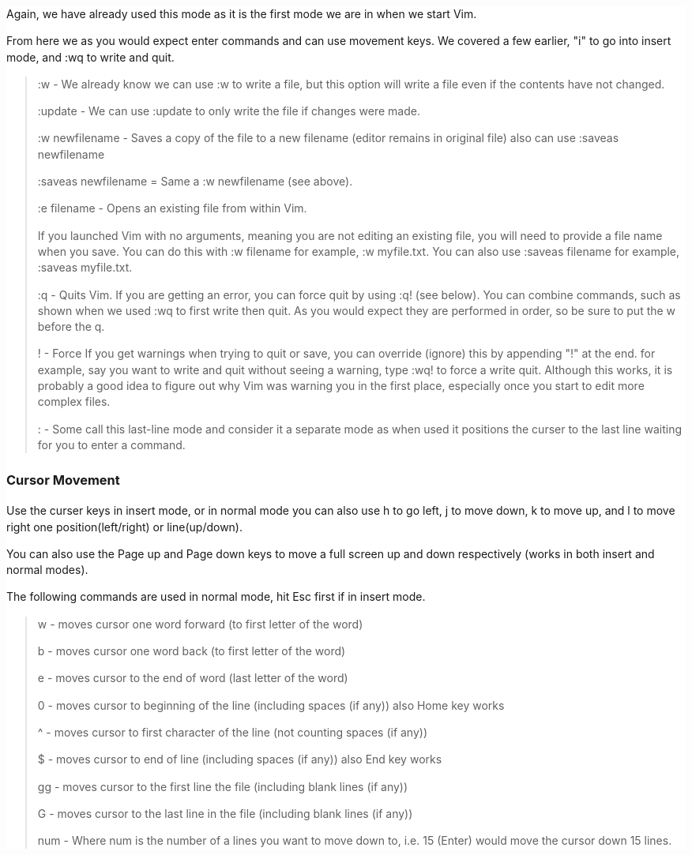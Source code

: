 <p>Again, we have already used this mode as it is the first mode we are in when we start Vim.</p>

<p>From here we as you would expect enter commands and can use movement keys. We covered a few earlier, "i" to go into insert mode, and :wq to write and quit.</p>

> :w - We already know we can use :w to write a file, but this option will write a file even if the contents have not changed.
>
> :update - We can use :update to only write the file if changes were made.
>
> :w newfilename - Saves a copy of the file to a new filename (editor remains in original file) also can use :saveas newfilename
>
> :saveas newfilename = Same a :w newfilename (see above).
>
> :e filename - Opens an existing file from within Vim.
>
> If you launched Vim with no arguments, meaning you are not editing an existing file, you will need to provide a file name when you save. You can do this with :w filename for example, :w myfile.txt. You can also use :saveas filename for example, :saveas myfile.txt.
>
> :q - Quits Vim. If you are getting an error, you can force quit by using :q! (see below). You can combine commands, such as shown when we used :wq to first write then quit. As you would expect they are performed in order, so be sure to put the w before the q.
>
> ! - Force If you get warnings when trying to quit or save, you can override (ignore) this by appending "!" at the end. for example, say you want to write and quit without seeing a warning, type :wq! to force a write quit. Although this works, it is probably a good idea to figure out why Vim was warning you in the first place, especially once you start to edit more complex files.
>
> : - Some call this last-line mode and consider it a separate mode as when used it positions the curser to the last line waiting for you to enter a command.
&nbsp;  


### Cursor Movement

<p>Use the curser keys in insert mode, or in normal mode you can also use h to go left, j to move down, k to move up, and l to move right one position(left/right) or line(up/down).</p>

<p>You can also use the Page up and Page down keys to move a full screen up and down respectively (works in both insert and normal modes).</p>

<p>The following commands are used in normal mode, hit Esc first if in insert mode.</p>

> w - moves cursor one word forward (to first letter of the word)
>
> b - moves cursor one word back (to first letter of the word)
>
> e - moves cursor to the end of word (last letter of the word)
>
> 0 - moves cursor to beginning of the line (including spaces (if any)) also Home key works
>
> ^ - moves cursor to first character of the line (not counting spaces (if any))
>
> $ - moves cursor to end of line (including spaces (if any)) also End key works
>
> gg - moves cursor to the first line the file (including blank lines (if any))
>
> G - moves cursor to the last line in the file (including blank lines (if any))
>
> num - Where num is the number of a lines you want to move down to, i.e. 15 (Enter) would move the cursor down 15 lines.
